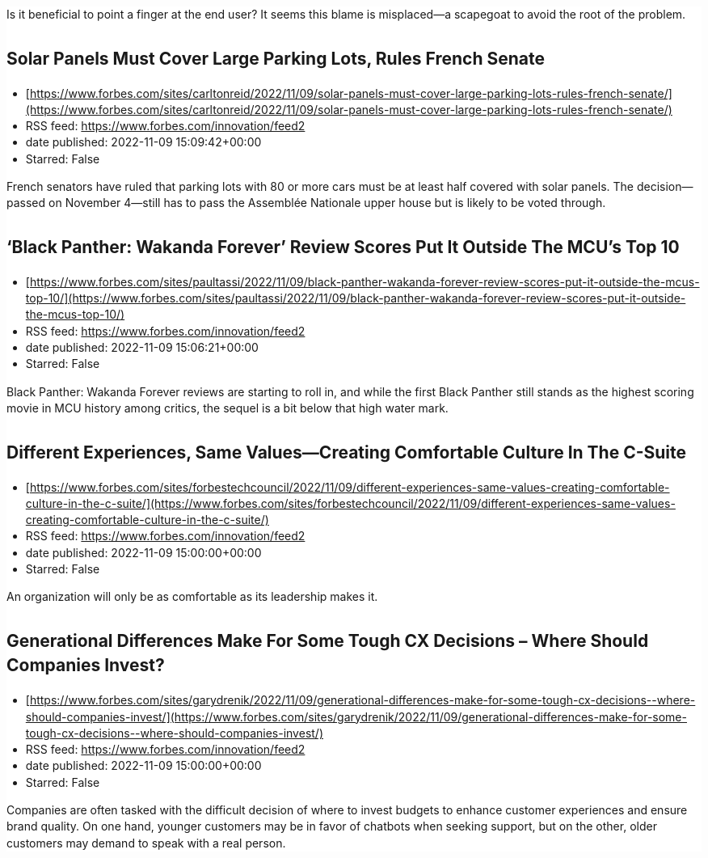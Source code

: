 Is it beneficial to point a finger at the end user? It seems this blame is misplaced—a scapegoat to avoid the root of the problem.

## Solar Panels Must Cover Large Parking Lots, Rules French Senate
 - [https://www.forbes.com/sites/carltonreid/2022/11/09/solar-panels-must-cover-large-parking-lots-rules-french-senate/](https://www.forbes.com/sites/carltonreid/2022/11/09/solar-panels-must-cover-large-parking-lots-rules-french-senate/)
 - RSS feed: https://www.forbes.com/innovation/feed2
 - date published: 2022-11-09 15:09:42+00:00
 - Starred: False

French senators have ruled that parking lots with 80 or more cars must be at least half covered with solar panels. The decision—passed on November 4—still has to pass the Assemblée Nationale upper house but is likely to be voted through.

## ‘Black Panther: Wakanda Forever’ Review Scores Put It Outside The MCU’s Top 10
 - [https://www.forbes.com/sites/paultassi/2022/11/09/black-panther-wakanda-forever-review-scores-put-it-outside-the-mcus-top-10/](https://www.forbes.com/sites/paultassi/2022/11/09/black-panther-wakanda-forever-review-scores-put-it-outside-the-mcus-top-10/)
 - RSS feed: https://www.forbes.com/innovation/feed2
 - date published: 2022-11-09 15:06:21+00:00
 - Starred: False

Black Panther: Wakanda Forever reviews are starting to roll in, and while the first Black Panther still stands as the highest scoring movie in MCU history among critics, the sequel is a bit below that high water mark.

## Different Experiences, Same Values—Creating Comfortable Culture In The C-Suite
 - [https://www.forbes.com/sites/forbestechcouncil/2022/11/09/different-experiences-same-values-creating-comfortable-culture-in-the-c-suite/](https://www.forbes.com/sites/forbestechcouncil/2022/11/09/different-experiences-same-values-creating-comfortable-culture-in-the-c-suite/)
 - RSS feed: https://www.forbes.com/innovation/feed2
 - date published: 2022-11-09 15:00:00+00:00
 - Starred: False

An organization will only be as comfortable as its leadership makes it.

## Generational Differences Make For Some Tough CX Decisions – Where Should Companies Invest?
 - [https://www.forbes.com/sites/garydrenik/2022/11/09/generational-differences-make-for-some-tough-cx-decisions--where-should-companies-invest/](https://www.forbes.com/sites/garydrenik/2022/11/09/generational-differences-make-for-some-tough-cx-decisions--where-should-companies-invest/)
 - RSS feed: https://www.forbes.com/innovation/feed2
 - date published: 2022-11-09 15:00:00+00:00
 - Starred: False

Companies are often tasked with the difficult decision of where to invest budgets to enhance customer experiences and ensure brand quality. On one hand, younger customers may be in favor of chatbots when seeking support, but on the other, older customers may demand to speak with a real person.
